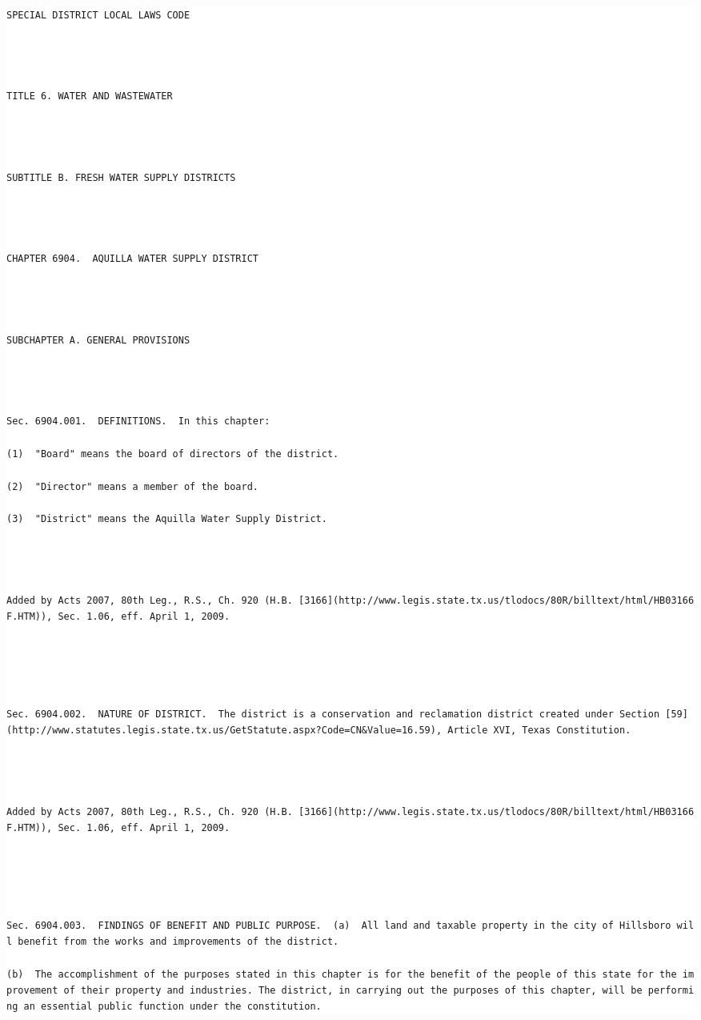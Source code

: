 ﻿
    
    
    	
    					
    
    
    SPECIAL DISTRICT LOCAL LAWS CODE
    
      
    
    
    TITLE 6. WATER AND WASTEWATER
    
      
    
    
    SUBTITLE B. FRESH WATER SUPPLY DISTRICTS
    
      
    
    
    CHAPTER 6904.  AQUILLA WATER SUPPLY DISTRICT
    
      
    
    
    SUBCHAPTER A. GENERAL PROVISIONS
    
      
    
    
    Sec. 6904.001.  DEFINITIONS.  In this chapter:
    
    (1)  "Board" means the board of directors of the district.
    
    (2)  "Director" means a member of the board.
    
    (3)  "District" means the Aquilla Water Supply District.
    
    
    
    
    Added by Acts 2007, 80th Leg., R.S., Ch. 920 (H.B. [3166](http://www.legis.state.tx.us/tlodocs/80R/billtext/html/HB03166F.HTM)), Sec. 1.06, eff. April 1, 2009.
    
    
    
    
    
    Sec. 6904.002.  NATURE OF DISTRICT.  The district is a conservation and reclamation district created under Section [59](http://www.statutes.legis.state.tx.us/GetStatute.aspx?Code=CN&Value=16.59), Article XVI, Texas Constitution.
    
    
    
    
    Added by Acts 2007, 80th Leg., R.S., Ch. 920 (H.B. [3166](http://www.legis.state.tx.us/tlodocs/80R/billtext/html/HB03166F.HTM)), Sec. 1.06, eff. April 1, 2009.
    
    
    
    
    
    Sec. 6904.003.  FINDINGS OF BENEFIT AND PUBLIC PURPOSE.  (a)  All land and taxable property in the city of Hillsboro will benefit from the works and improvements of the district.
    
    (b)  The accomplishment of the purposes stated in this chapter is for the benefit of the people of this state for the improvement of their property and industries. The district, in carrying out the purposes of this chapter, will be performing an essential public function under the constitution.
    
    
    
    